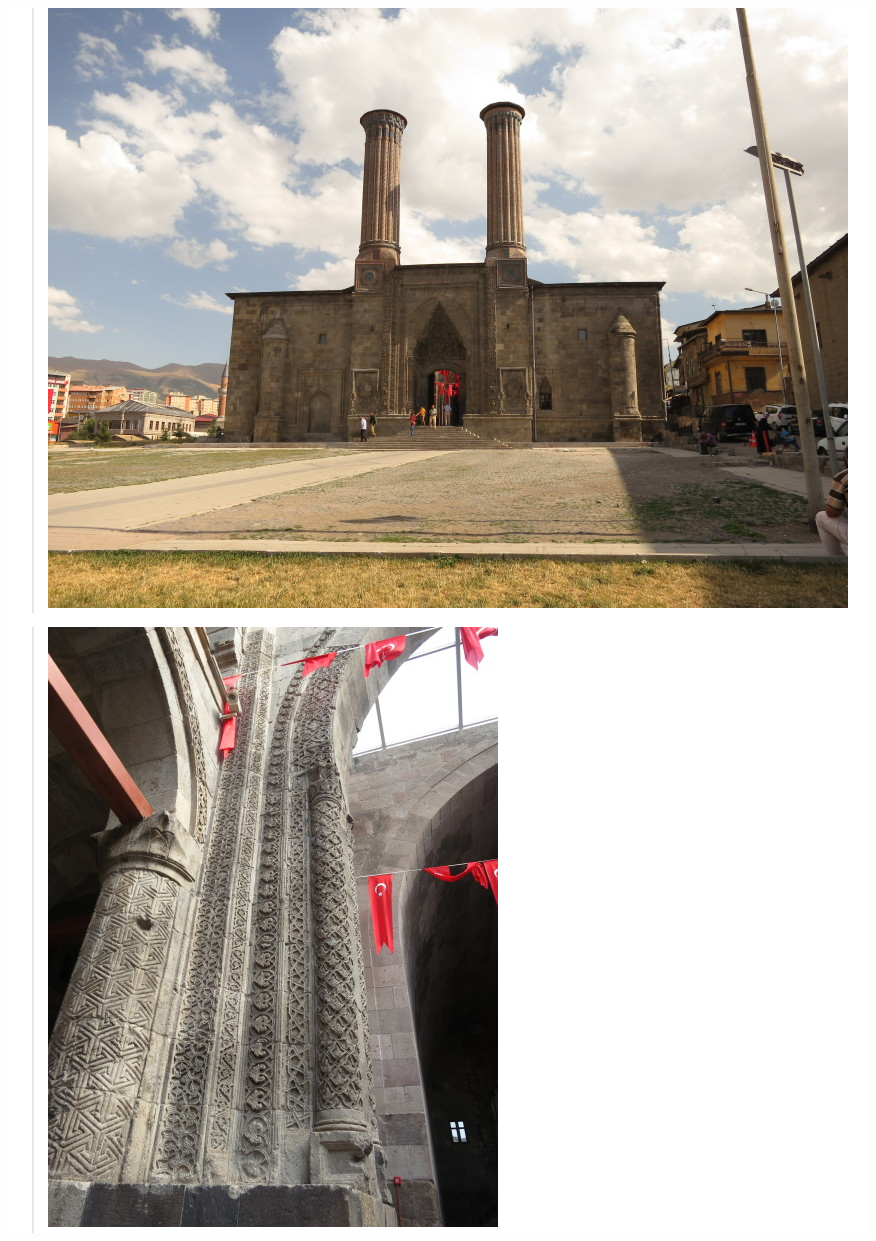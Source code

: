 > ![Twin Minarets](/images/IMG_3920.JPG)

> ![Artfully crafted pillars inside](/images/IMG_3923.JPG)
